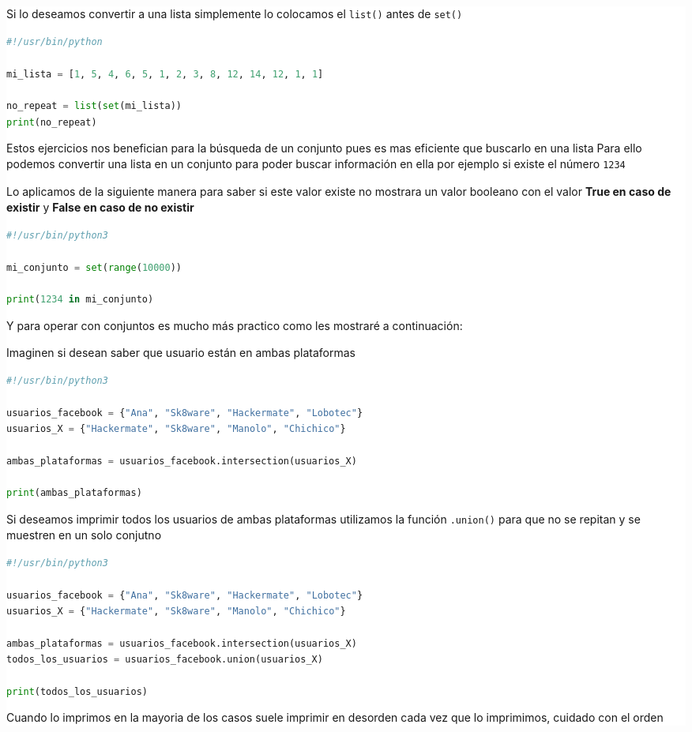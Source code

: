 Si lo deseamos convertir a una lista simplemente lo colocamos el `list()` antes de `set()`
```python
#!/usr/bin/python

mi_lista = [1, 5, 4, 6, 5, 1, 2, 3, 8, 12, 14, 12, 1, 1]

no_repeat = list(set(mi_lista))
print(no_repeat)
```

Estos ejercicios nos benefician para la búsqueda de un conjunto pues es mas eficiente que buscarlo en una lista 
Para ello podemos convertir una lista en un conjunto para poder buscar información en ella por ejemplo si existe el número `1234`

Lo aplicamos de la siguiente manera para saber si este valor existe no mostrara un valor booleano con el valor **True en caso de existir** y **False en caso de no existir**

```python
#!/usr/bin/python3

mi_conjunto = set(range(10000))

print(1234 in mi_conjunto)
```

Y para operar con conjuntos es mucho más practico como les mostraré a continuación:

Imaginen si desean saber que usuario están en ambas plataformas

```python
#!/usr/bin/python3

usuarios_facebook = {"Ana", "Sk8ware", "Hackermate", "Lobotec"}
usuarios_X = {"Hackermate", "Sk8ware", "Manolo", "Chichico"}

ambas_plataformas = usuarios_facebook.intersection(usuarios_X)

print(ambas_plataformas)
```

Si deseamos imprimir todos los usuarios de ambas plataformas utilizamos la función `.union()` para que no se repitan y se muestren en un solo conjutno

```python
#!/usr/bin/python3

usuarios_facebook = {"Ana", "Sk8ware", "Hackermate", "Lobotec"}
usuarios_X = {"Hackermate", "Sk8ware", "Manolo", "Chichico"}

ambas_plataformas = usuarios_facebook.intersection(usuarios_X)
todos_los_usuarios = usuarios_facebook.union(usuarios_X)

print(todos_los_usuarios)
```

Cuando lo imprimos en la mayoria de los casos suele imprimir en desorden cada vez que lo imprimimos, cuidado con el orden 
